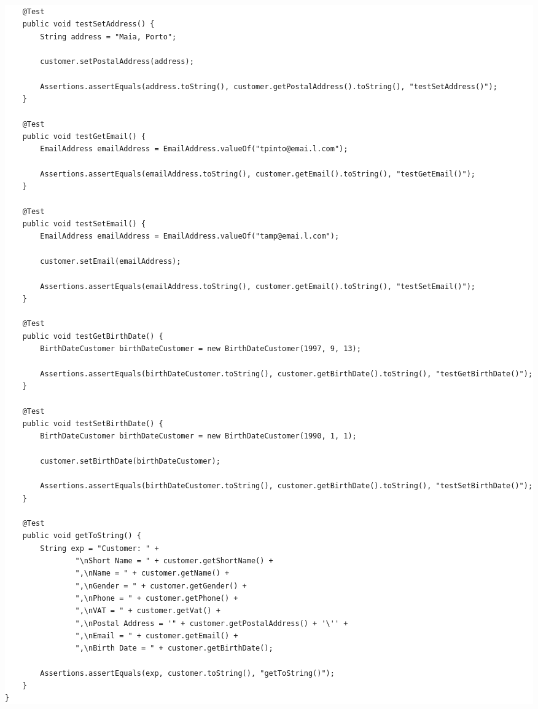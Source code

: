 	    @Test
	    public void testSetAddress() {
	        String address = "Maia, Porto";
	
	        customer.setPostalAddress(address);
	
	        Assertions.assertEquals(address.toString(), customer.getPostalAddress().toString(), "testSetAddress()");
	    }
	
	    @Test
	    public void testGetEmail() {
	        EmailAddress emailAddress = EmailAddress.valueOf("tpinto@emai.l.com");
	
	        Assertions.assertEquals(emailAddress.toString(), customer.getEmail().toString(), "testGetEmail()");
	    }
	
	    @Test
	    public void testSetEmail() {
	        EmailAddress emailAddress = EmailAddress.valueOf("tamp@emai.l.com");
	
	        customer.setEmail(emailAddress);
	
	        Assertions.assertEquals(emailAddress.toString(), customer.getEmail().toString(), "testSetEmail()");
	    }
	
	    @Test
	    public void testGetBirthDate() {
	        BirthDateCustomer birthDateCustomer = new BirthDateCustomer(1997, 9, 13);
	
	        Assertions.assertEquals(birthDateCustomer.toString(), customer.getBirthDate().toString(), "testGetBirthDate()");
	    }
	
	    @Test
	    public void testSetBirthDate() {
	        BirthDateCustomer birthDateCustomer = new BirthDateCustomer(1990, 1, 1);
	
	        customer.setBirthDate(birthDateCustomer);
	
	        Assertions.assertEquals(birthDateCustomer.toString(), customer.getBirthDate().toString(), "testSetBirthDate()");
	    }
	
	    @Test
	    public void getToString() {
	        String exp = "Customer: " +
	                "\nShort Name = " + customer.getShortName() +
	                ",\nName = " + customer.getName() +
	                ",\nGender = " + customer.getGender() +
	                ",\nPhone = " + customer.getPhone() +
	                ",\nVAT = " + customer.getVat() +
	                ",\nPostal Address = '" + customer.getPostalAddress() + '\'' +
	                ",\nEmail = " + customer.getEmail() +
	                ",\nBirth Date = " + customer.getBirthDate();
	
	        Assertions.assertEquals(exp, customer.toString(), "getToString()");
	    }
	}
